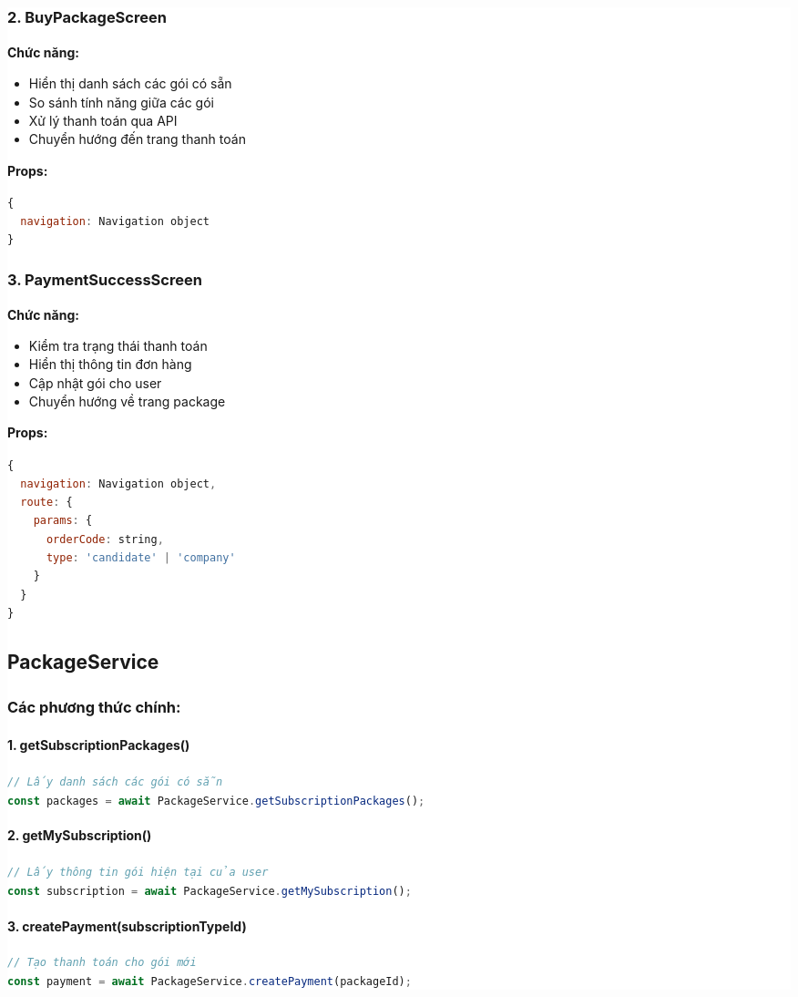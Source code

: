 ### 2. BuyPackageScreen
**Chức năng:**
- Hiển thị danh sách các gói có sẵn
- So sánh tính năng giữa các gói
- Xử lý thanh toán qua API
- Chuyển hướng đến trang thanh toán

**Props:**
```javascript
{
  navigation: Navigation object
}
```

### 3. PaymentSuccessScreen
**Chức năng:**
- Kiểm tra trạng thái thanh toán
- Hiển thị thông tin đơn hàng
- Cập nhật gói cho user
- Chuyển hướng về trang package

**Props:**
```javascript
{
  navigation: Navigation object,
  route: {
    params: {
      orderCode: string,
      type: 'candidate' | 'company'
    }
  }
}
```

## PackageService

### Các phương thức chính:

#### 1. getSubscriptionPackages()
```javascript
// Lấy danh sách các gói có sẵn
const packages = await PackageService.getSubscriptionPackages();
```

#### 2. getMySubscription()
```javascript
// Lấy thông tin gói hiện tại của user
const subscription = await PackageService.getMySubscription();
```

#### 3. createPayment(subscriptionTypeId)
```javascript
// Tạo thanh toán cho gói mới
const payment = await PackageService.createPayment(packageId);
```
